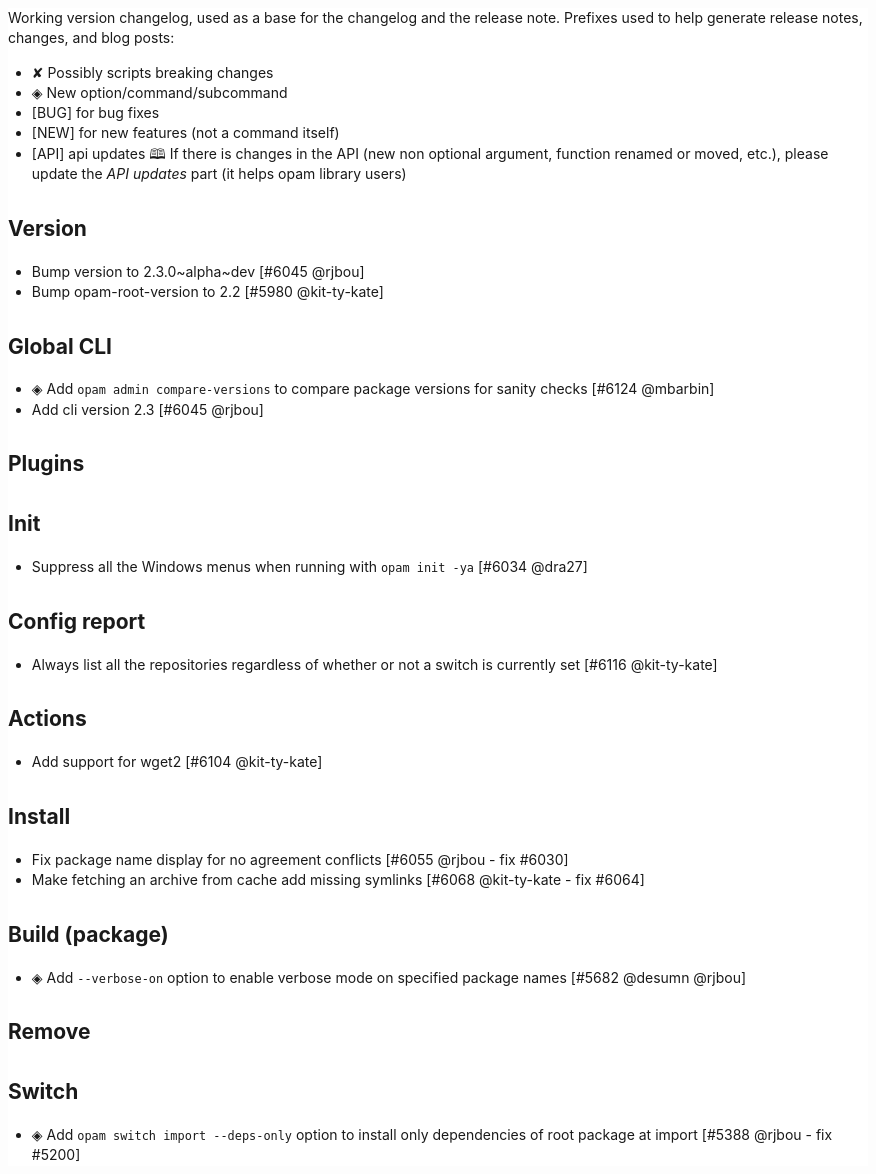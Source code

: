 Working version changelog, used as a base for the changelog and the release
note.
Prefixes used to help generate release notes, changes, and blog posts:
* ✘ Possibly scripts breaking changes
* ◈ New option/command/subcommand
* [BUG] for bug fixes
* [NEW] for new features (not a command itself)
* [API] api updates 🕮
If there is changes in the API (new non optional argument, function renamed or
moved, etc.), please update the _API updates_ part (it helps opam library
users)

## Version
  * Bump version to 2.3.0~alpha~dev [#6045 @rjbou]
  * Bump opam-root-version to 2.2 [#5980 @kit-ty-kate]

## Global CLI
  * ◈ Add `opam admin compare-versions` to compare package versions for sanity checks [#6124 @mbarbin]
  * Add cli version 2.3 [#6045 @rjbou]

## Plugins

## Init
  * Suppress all the Windows menus when running with `opam init -ya` [#6034 @dra27]

## Config report
  * Always list all the repositories regardless of whether or not a switch is currently set [#6116 @kit-ty-kate]

## Actions
  * Add support for wget2 [#6104 @kit-ty-kate]

## Install
  * Fix package name display for no agreement conflicts [#6055 @rjbou - fix #6030]
  * Make fetching an archive from cache add missing symlinks [#6068 @kit-ty-kate - fix #6064]

## Build (package)
  * ◈ Add `--verbose-on` option to enable verbose mode on specified package names [#5682 @desumn @rjbou]

## Remove

## Switch
  * ◈ Add `opam switch import --deps-only` option to install only dependencies of root package at import [#5388 @rjbou - fix #5200]
